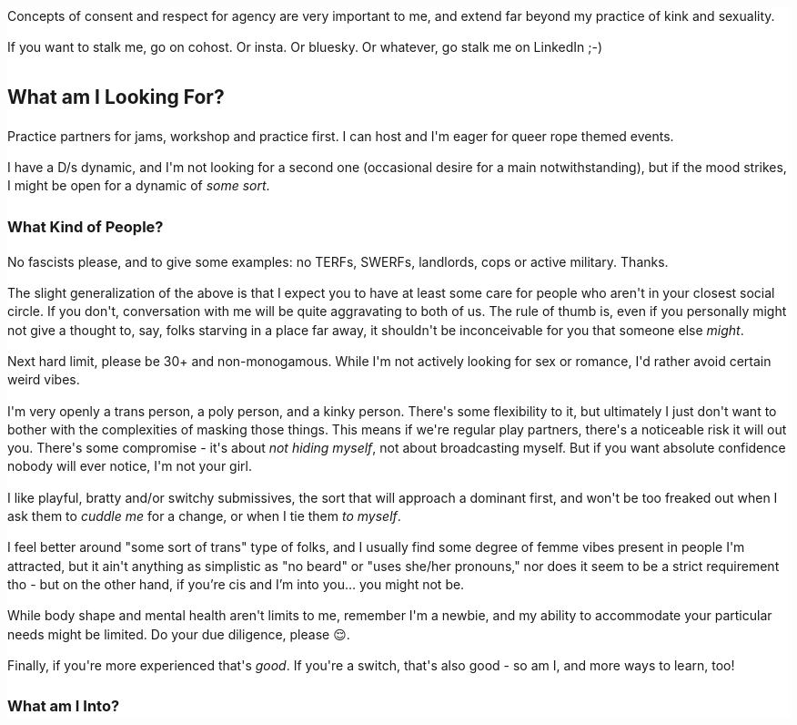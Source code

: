 Concepts of consent and respect for agency are very important to me, and extend
far beyond my practice of kink and sexuality.

If you want to stalk me, go on cohost. Or insta. Or bluesky. Or whatever, go
stalk me on LinkedIn ;-)

## What am I Looking For?

Practice partners for jams, workshop and practice first. I can host and I'm
eager for queer rope themed events.

I have a D/s dynamic, and I'm not looking for a second one (occasional desire
for a main notwithstanding), but if the mood strikes, I might be open for a
dynamic of *some sort*.

### What Kind of People?

No fascists please, and to give some examples: no TERFs, SWERFs, landlords, cops
or active military. Thanks.

The slight generalization of the above is that I expect you to have at least
some care for people who aren't in your closest social circle. If you don't,
conversation with me will be quite aggravating to both of us. The rule of thumb
is, even if you personally might not give a thought to, say, folks starving in a
place far away, it shouldn't be inconceivable for you that someone else *might*.

Next hard limit, please be 30+ and non-monogamous. While I'm not actively
looking for sex or romance, I'd rather avoid certain weird vibes.

I'm very openly a trans person, a poly person, and a kinky person. There's some
flexibility to it, but ultimately I just don't want to bother with the
complexities of masking those things. This means if we're regular play partners,
there's a noticeable risk it will out you. There's some compromise - it's about
*not hiding myself*, not about broadcasting myself. But if you want absolute
confidence nobody will ever notice, I'm not your girl.

I like playful, bratty and/or switchy submissives, the sort that will approach a
dominant first, and won't be too freaked out when I ask them to *cuddle me* for
a change, or when I tie them *to myself*.

I feel better around "some sort of trans" type of folks, and I usually find some
degree of femme vibes present in people I'm attracted, but it ain't anything as
simplistic as "no beard" or "uses she/her pronouns," nor does it seem to be a
strict requirement tho - but on the other hand, if you’re cis and I’m into you…
you might not be.

While body shape and mental health aren't limits to me, remember I'm a newbie,
and my ability to accommodate your particular needs might be limited. Do your
due diligence, please 😌.

Finally, if you're more experienced that's *good*. If you're a switch, that's
also good - so am I, and more ways to learn, too!

### What am I Into?
